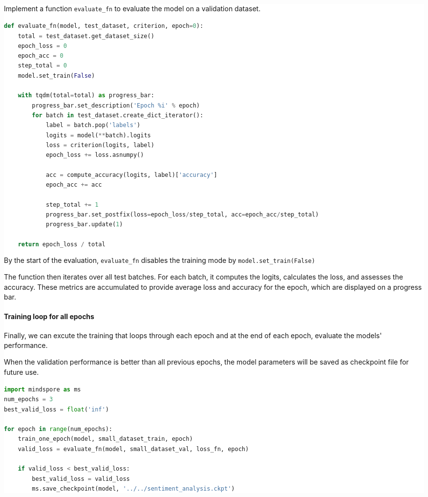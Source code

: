 Implement a function `evaluate_fn` to evaluate the model on a validation dataset.


```python
def evaluate_fn(model, test_dataset, criterion, epoch=0):
    total = test_dataset.get_dataset_size()
    epoch_loss = 0
    epoch_acc = 0
    step_total = 0
    model.set_train(False)

    with tqdm(total=total) as progress_bar:
        progress_bar.set_description('Epoch %i' % epoch)
        for batch in test_dataset.create_dict_iterator():
            label = batch.pop('labels')
            logits = model(**batch).logits
            loss = criterion(logits, label)
            epoch_loss += loss.asnumpy()

            acc = compute_accuracy(logits, label)['accuracy']
            epoch_acc += acc

            step_total += 1
            progress_bar.set_postfix(loss=epoch_loss/step_total, acc=epoch_acc/step_total)
            progress_bar.update(1)

    return epoch_loss / total
```

By the start of the evaluation, `evaluate_fn` disables the training mode by `model.set_train(False)`

The function then iterates over all test batches. For each batch, it computes the logits, calculates the loss, and assesses the accuracy. These metrics are accumulated to provide average loss and accuracy for the epoch, which are displayed on a progress bar.

#### Training loop for all epochs

Finally, we can excute the training that loops through each epoch and at the end of each epoch, evaluate the models' performance.

When the validation performance is better than all previous epochs, the model parameters will be saved as checkpoint file for future use.


```python
import mindspore as ms
num_epochs = 3
best_valid_loss = float('inf')

for epoch in range(num_epochs):
    train_one_epoch(model, small_dataset_train, epoch)
    valid_loss = evaluate_fn(model, small_dataset_val, loss_fn, epoch)

    if valid_loss < best_valid_loss:
        best_valid_loss = valid_loss
        ms.save_checkpoint(model, '../../sentiment_analysis.ckpt')
```
